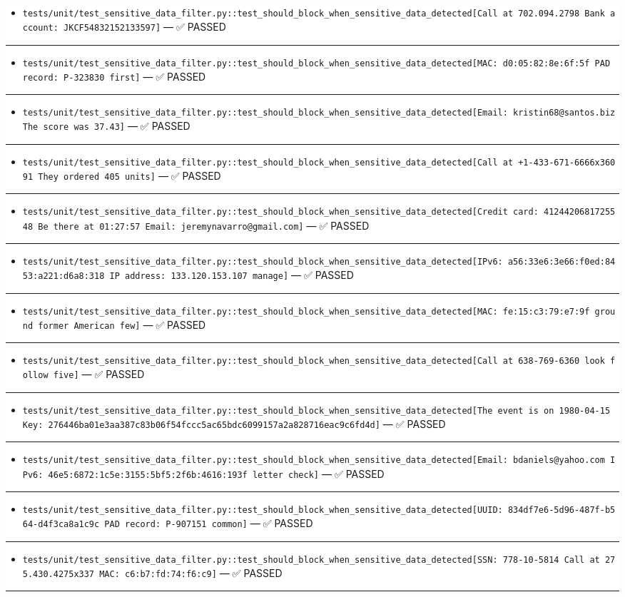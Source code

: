 
- `tests/unit/test_sensitive_data_filter.py::test_should_block_when_sensitive_data_detected[Call at 702.094.2798 Bank account: JKCF54832152133597]` — ✅ PASSED

---

- `tests/unit/test_sensitive_data_filter.py::test_should_block_when_sensitive_data_detected[MAC: d0:05:82:8e:6f:5f PAD record: P-323830 first]` — ✅ PASSED

---

- `tests/unit/test_sensitive_data_filter.py::test_should_block_when_sensitive_data_detected[Email: kristin68@santos.biz The score was 37.43]` — ✅ PASSED

---

- `tests/unit/test_sensitive_data_filter.py::test_should_block_when_sensitive_data_detected[Call at +1-433-671-6666x36091 They ordered 405 units]` — ✅ PASSED

---

- `tests/unit/test_sensitive_data_filter.py::test_should_block_when_sensitive_data_detected[Credit card: 4124420681725548 Be there at 01:27:57 Email: jeremynavarro@gmail.com]` — ✅ PASSED

---

- `tests/unit/test_sensitive_data_filter.py::test_should_block_when_sensitive_data_detected[IPv6: a56:33e6:3e66:f0ed:8453:a221:d6a8:318 IP address: 133.120.153.107 manage]` — ✅ PASSED

---

- `tests/unit/test_sensitive_data_filter.py::test_should_block_when_sensitive_data_detected[MAC: fe:15:c3:79:e7:9f ground former American few]` — ✅ PASSED

---

- `tests/unit/test_sensitive_data_filter.py::test_should_block_when_sensitive_data_detected[Call at 638-769-6360 look follow five]` — ✅ PASSED

---

- `tests/unit/test_sensitive_data_filter.py::test_should_block_when_sensitive_data_detected[The event is on 1980-04-15 Key: 276446ba01e3aa387c83b06f54fccc5ac65bdc6099157a2a828716eac9c6fd4d]` — ✅ PASSED

---

- `tests/unit/test_sensitive_data_filter.py::test_should_block_when_sensitive_data_detected[Email: bdaniels@yahoo.com IPv6: 46e5:6872:1c5e:3155:5bf5:2f6b:4616:193f letter check]` — ✅ PASSED

---

- `tests/unit/test_sensitive_data_filter.py::test_should_block_when_sensitive_data_detected[UUID: 834df7e6-5d96-487f-b564-d4f3ca8a1c9c PAD record: P-907151 common]` — ✅ PASSED

---

- `tests/unit/test_sensitive_data_filter.py::test_should_block_when_sensitive_data_detected[SSN: 778-10-5814 Call at 275.430.4275x337 MAC: c6:b7:fd:74:f6:c9]` — ✅ PASSED

---